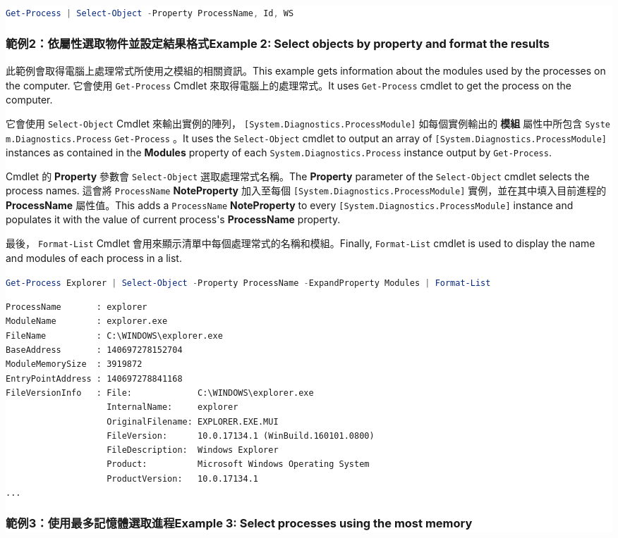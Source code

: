 ```powershell
Get-Process | Select-Object -Property ProcessName, Id, WS
```

### <span data-ttu-id="3de46-122">範例2：依屬性選取物件並設定結果格式</span><span class="sxs-lookup"><span data-stu-id="3de46-122">Example 2: Select objects by property and format the results</span></span>

<span data-ttu-id="3de46-123">此範例會取得電腦上處理常式所使用之模組的相關資訊。</span><span class="sxs-lookup"><span data-stu-id="3de46-123">This example gets information about the modules used by the processes on the computer.</span></span> <span data-ttu-id="3de46-124">它會使用 `Get-Process` Cmdlet 來取得電腦上的處理常式。</span><span class="sxs-lookup"><span data-stu-id="3de46-124">It uses `Get-Process` cmdlet to get the process on the computer.</span></span>

<span data-ttu-id="3de46-125">它會使用 `Select-Object` Cmdlet 來輸出實例的陣列， `[System.Diagnostics.ProcessModule]` 如每個實例輸出的 **模組** 屬性中所包含 `System.Diagnostics.Process` `Get-Process` 。</span><span class="sxs-lookup"><span data-stu-id="3de46-125">It uses the `Select-Object` cmdlet to output an array of `[System.Diagnostics.ProcessModule]` instances as contained in the **Modules** property of each `System.Diagnostics.Process` instance output by `Get-Process`.</span></span>

<span data-ttu-id="3de46-126">Cmdlet 的 **Property** 參數會 `Select-Object` 選取處理常式名稱。</span><span class="sxs-lookup"><span data-stu-id="3de46-126">The **Property** parameter of the `Select-Object` cmdlet selects the process names.</span></span> <span data-ttu-id="3de46-127">這會將 `ProcessName` **NoteProperty** 加入至每個 `[System.Diagnostics.ProcessModule]` 實例，並在其中填入目前進程的 **ProcessName** 屬性值。</span><span class="sxs-lookup"><span data-stu-id="3de46-127">This adds a `ProcessName` **NoteProperty** to every `[System.Diagnostics.ProcessModule]` instance and populates it with the value of current process's **ProcessName** property.</span></span>

<span data-ttu-id="3de46-128">最後， `Format-List` Cmdlet 會用來顯示清單中每個處理常式的名稱和模組。</span><span class="sxs-lookup"><span data-stu-id="3de46-128">Finally, `Format-List` cmdlet is used to display the name and modules of each process in a list.</span></span>

```powershell
Get-Process Explorer | Select-Object -Property ProcessName -ExpandProperty Modules | Format-List
```

```Output
ProcessName       : explorer
ModuleName        : explorer.exe
FileName          : C:\WINDOWS\explorer.exe
BaseAddress       : 140697278152704
ModuleMemorySize  : 3919872
EntryPointAddress : 140697278841168
FileVersionInfo   : File:             C:\WINDOWS\explorer.exe
                    InternalName:     explorer
                    OriginalFilename: EXPLORER.EXE.MUI
                    FileVersion:      10.0.17134.1 (WinBuild.160101.0800)
                    FileDescription:  Windows Explorer
                    Product:          Microsoft Windows Operating System
                    ProductVersion:   10.0.17134.1
...
```

### <span data-ttu-id="3de46-129">範例3：使用最多記憶體選取進程</span><span class="sxs-lookup"><span data-stu-id="3de46-129">Example 3: Select processes using the most memory</span></span>
